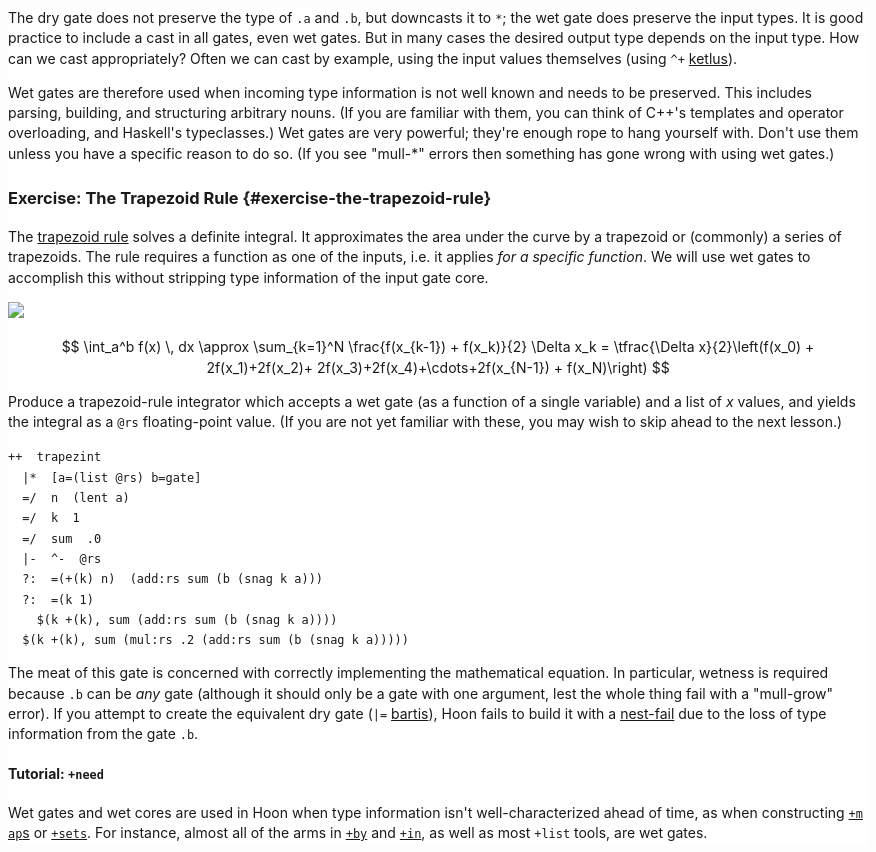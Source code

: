 The dry gate does not preserve the type of `.a` and `.b`, but downcasts it to `*`; the wet gate does preserve the input types. It is good practice to include a cast in all gates, even wet gates. But in many cases the desired output type depends on the input type. How can we cast appropriately? Often we can cast by example, using the input values themselves (using `^+` [ketlus](../../hoon/rune/ket.md#ketlus)).

Wet gates are therefore used when incoming type information is not well known and needs to be preserved. This includes parsing, building, and structuring arbitrary nouns. (If you are familiar with them, you can think of C++'s templates and operator overloading, and Haskell's typeclasses.)  Wet gates are very powerful; they're enough rope to hang yourself with. Don't use them unless you have a specific reason to do so. (If you see "mull-*" errors then something has gone wrong with using wet gates.)

### Exercise: The Trapezoid Rule {#exercise-the-trapezoid-rule}

The [trapezoid rule](https://en.wikipedia.org/wiki/Trapezoidal_rule) solves a definite integral. It approximates the area under the curve by a trapezoid or (commonly) a series of trapezoids. The rule requires a function as one of the inputs, i.e. it applies _for a specific function_. We will use wet gates to accomplish this without stripping type information of the input gate core.

![](https://media.urbit.org/docs/hoon-school/Integration_num_trapezes_notation.png)

$$
\int_a^b f(x) \, dx \approx \sum_{k=1}^N \frac{f(x_{k-1}) + f(x_k)}{2} \Delta x_k = \tfrac{\Delta x}{2}\left(f(x_0) + 2f(x_1)+2f(x_2)+ 2f(x_3)+2f(x_4)+\cdots+2f(x_{N-1}) + f(x_N)\right)
$$

Produce a trapezoid-rule integrator which accepts a wet gate (as a function of a single variable) and a list of _x_ values, and yields the integral as a `@rs` floating-point value. (If you are not yet familiar with these, you may wish to skip ahead to the next lesson.)

```hoon
++  trapezint
  |*  [a=(list @rs) b=gate]
  =/  n  (lent a)
  =/  k  1
  =/  sum  .0
  |-  ^-  @rs
  ?:  =(+(k) n)  (add:rs sum (b (snag k a)))
  ?:  =(k 1)
    $(k +(k), sum (add:rs sum (b (snag k a))))
  $(k +(k), sum (mul:rs .2 (add:rs sum (b (snag k a)))))
```

The meat of this gate is concerned with correctly implementing the mathematical equation. In particular, wetness is required because `.b` can be _any_ gate (although it should only be a gate with one argument, lest the whole thing fail with a "mull-grow" error). If you attempt to create the equivalent dry gate (`|=` [bartis](../../hoon/rune/bar.md#bartis)), Hoon fails to build it with a [nest-fail](../../hoon/hoon-errors.md#nest-fail) due to the loss of type information from the gate `.b`.

#### Tutorial: `+need`

Wet gates and wet cores are used in Hoon when type information isn't well-characterized ahead of time, as when constructing [`+map`s](../../hoon/stdlib/2o.md#map) or [`+sets`](../../hoon/stdlib/2o.md#set). For instance, almost all of the arms in [`+by`](../../hoon/stdlib/2i.md#by) and [`+in`](../../hoon/stdlib/2h.md#in), as well as most `+list` tools, are wet gates.

